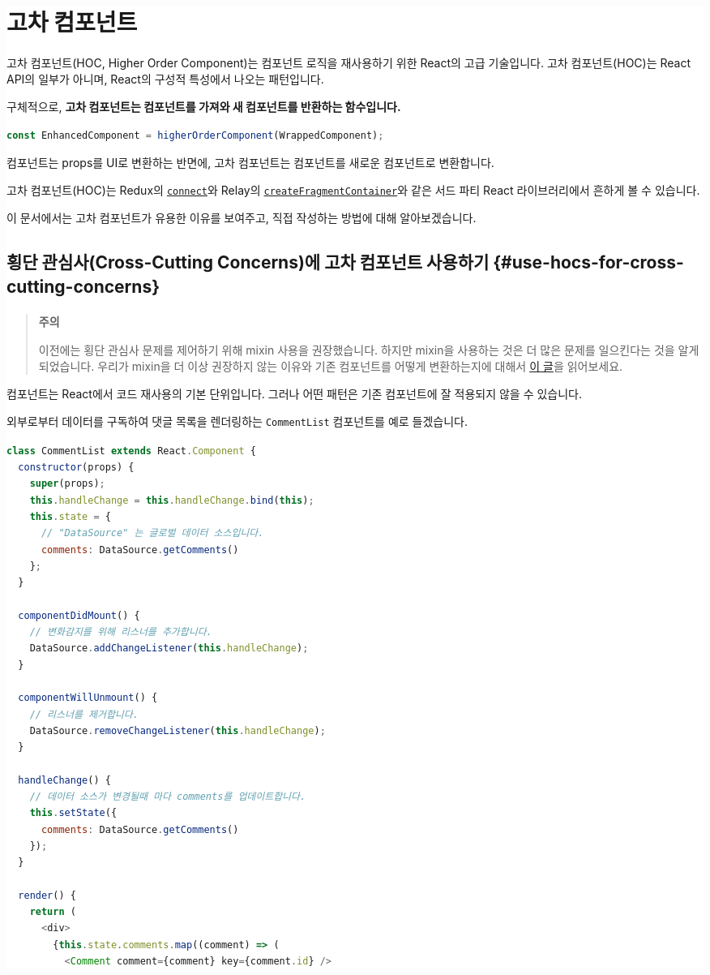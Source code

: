 
# 고차 컴포넌트


고차 컴포넌트(HOC, Higher Order Component)는 컴포넌트 로직을 재사용하기 위한 React의 고급 기술입니다. 고차 컴포넌트(HOC)는 React API의 일부가 아니며, React의 구성적 특성에서 나오는 패턴입니다.

구체적으로, **고차 컴포넌트는 컴포넌트를 가져와 새 컴포넌트를 반환하는 함수입니다.**

```js
const EnhancedComponent = higherOrderComponent(WrappedComponent);
```

컴포넌트는 props를 UI로 변환하는 반면에, 고차 컴포넌트는 컴포넌트를 새로운 컴포넌트로 변환합니다.

고차 컴포넌트(HOC)는 Redux의 [`connect`](https://github.com/reduxjs/react-redux/blob/master/docs/api/connect.md#connect)와 Relay의 [`createFragmentContainer`](https://relay.dev/docs/v10.1.3/fragment-container/#createfragmentcontainer)와 같은 서드 파티 React 라이브러리에서 흔하게 볼 수 있습니다.

이 문서에서는 고차 컴포넌트가 유용한 이유를 보여주고, 직접 작성하는 방법에 대해 알아보겠습니다.

## 횡단 관심사(Cross-Cutting Concerns)에 고차 컴포넌트 사용하기 {#use-hocs-for-cross-cutting-concerns}

> **주의**
>
> 이전에는 횡단 관심사 문제를 제어하기 위해 mixin 사용을 권장했습니다. 하지만 mixin을 사용하는 것은 더 많은 문제를 일으킨다는 것을 알게 되었습니다. 우리가 mixin을 더 이상 권장하지 않는 이유와 기존 컴포넌트를 어떻게 변환하는지에 대해서 [이 글](/blog/2016/07/13/mixins-considered-harmful.html)을 읽어보세요.

컴포넌트는 React에서 코드 재사용의 기본 단위입니다. 그러나 어떤 패턴은 기존 컴포넌트에 잘 적용되지 않을 수 있습니다.

외부로부터 데이터를 구독하여 댓글 목록을 렌더링하는 `CommentList` 컴포넌트를 예로 들겠습니다.

```js
class CommentList extends React.Component {
  constructor(props) {
    super(props);
    this.handleChange = this.handleChange.bind(this);
    this.state = {
      // "DataSource" 는 글로벌 데이터 소스입니다.
      comments: DataSource.getComments()
    };
  }

  componentDidMount() {
    // 변화감지를 위해 리스너를 추가합니다.
    DataSource.addChangeListener(this.handleChange);
  }

  componentWillUnmount() {
    // 리스너를 제거합니다.
    DataSource.removeChangeListener(this.handleChange);
  }

  handleChange() {
    // 데이터 소스가 변경될때 마다 comments를 업데이트합니다.
    this.setState({
      comments: DataSource.getComments()
    });
  }

  render() {
    return (
      <div>
        {this.state.comments.map((comment) => (
          <Comment comment={comment} key={comment.id} />
```